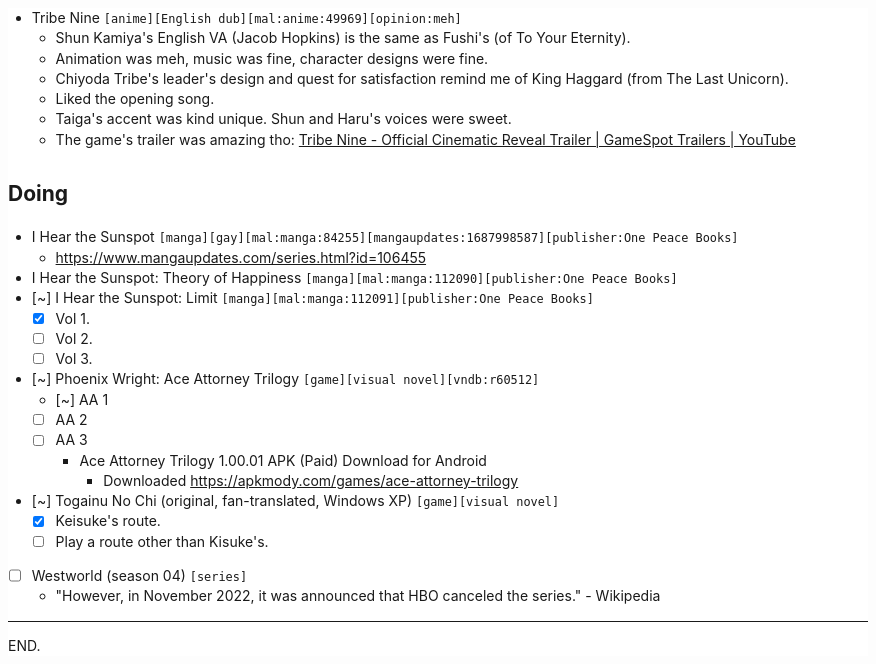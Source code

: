 - Tribe Nine `[anime][English dub][mal:anime:49969][opinion:meh]`
    * Shun Kamiya's English VA (Jacob Hopkins) is the same as Fushi's (of To Your Eternity).
    * Animation was meh, music was fine, character designs were fine.
    * Chiyoda Tribe's leader's design and quest for satisfaction remind me of King Haggard (from The Last Unicorn).
    * Liked the opening song.
    * Taiga's accent was kind unique. Shun and Haru's voices were sweet.
    * The game's trailer was amazing tho:
      [Tribe Nine - Official Cinematic Reveal Trailer | GameSpot Trailers | YouTube](https://www.youtube.com/watch?v=Q6z-iHJpmyw)


## Doing

- I Hear the Sunspot `[manga][gay][mal:manga:84255][mangaupdates:1687998587][publisher:One Peace Books]`
    * https://www.mangaupdates.com/series.html?id=106455
- I Hear the Sunspot: Theory of Happiness `[manga][mal:manga:112090][publisher:One Peace Books]`
- [~] I Hear the Sunspot: Limit `[manga][mal:manga:112091][publisher:One Peace Books]`
    * [x] Vol 1.
    * [ ] Vol 2.
    * [ ] Vol 3.

- [~] Phoenix Wright: Ace Attorney Trilogy `[game][visual novel][vndb:r60512]`
  * [~] AA 1
  * [ ] AA 2
  * [ ] AA 3
    * Ace Attorney Trilogy 1.00.01 APK (Paid) Download for Android
        + Downloaded https://apkmody.com/games/ace-attorney-trilogy

- [~] Togainu No Chi (original, fan-translated, Windows XP) `[game][visual novel]`
  * [x] Keisuke's route.
  * [ ] Play a route other than Kisuke's.

- [ ] Westworld (season 04) `[series]`
    * "However, in November 2022, it was announced that HBO canceled the series." - Wikipedia

---

END.
